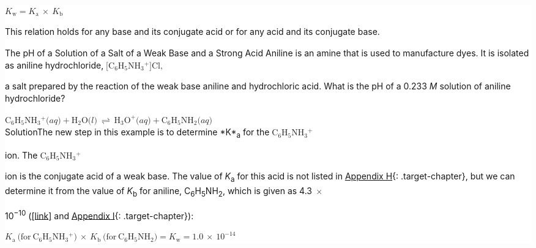<div data-type="equation" class="equation">
<math xmlns="http://www.w3.org/1998/Math/MathML"><mrow><msub><mi>K</mi><mtext>w</mtext></msub><mo>=</mo><msub><mi>K</mi><mtext>a</mtext></msub><mspace width="0.2em" /><mo>×</mo><mspace width="0.2em" /><msub><mi>K</mi><mtext>b</mtext></msub></mrow></math>
</div>

This relation holds for any base and its conjugate acid or for any acid and its conjugate base.

<div data-type="example" class="example" markdown="1">
<span data-type="title">The pH of a Solution of a Salt of a Weak Base and a Strong Acid</span> Aniline is an amine that is used to manufacture dyes. It is isolated as aniline hydrochloride, <math xmlns="http://www.w3.org/1998/Math/MathML"><mrow><mo stretchy="false">[</mo><msub><mtext>C</mtext><mn>6</mn></msub><msub><mtext>H</mtext><mn>5</mn></msub><msub><mrow><mtext>NH</mtext></mrow><mn>3</mn></msub><msup><mrow /><mtext>+</mtext></msup><mo stretchy="false">]</mo><mtext>Cl</mtext><mo>,</mo></mrow></math>

 a salt prepared by the reaction of the weak base aniline and hydrochloric acid. What is the pH of a 0.233 *M* solution of aniline hydrochloride?

<div data-type="equation" class="equation">
<math xmlns="http://www.w3.org/1998/Math/MathML"><mrow><msub><mtext>C</mtext><mn>6</mn></msub><msub><mtext>H</mtext><mn>5</mn></msub><msub><mrow><mtext>NH</mtext></mrow><mn>3</mn></msub><msup><mrow /><mtext>+</mtext></msup><mo stretchy="false">(</mo><mi>a</mi><mi>q</mi><mo stretchy="false">)</mo><mo>+</mo><msub><mtext>H</mtext><mn>2</mn></msub><mtext>O</mtext><mo stretchy="false">(</mo><mi>l</mi><mo stretchy="false">)</mo><mspace width="0.2em" /><mo stretchy="false">⇌</mo><mspace width="0.2em" /><msub><mtext>H</mtext><mn>3</mn></msub><msup><mtext>O</mtext><mtext>+</mtext></msup><mo stretchy="false">(</mo><mi>a</mi><mi>q</mi><mo stretchy="false">)</mo><mo>+</mo><msub><mtext>C</mtext><mn>6</mn></msub><msub><mtext>H</mtext><mn>5</mn></msub><msub><mrow><mtext>NH</mtext></mrow><mn>2</mn></msub><mo stretchy="false">(</mo><mi>a</mi><mi>q</mi><mo stretchy="false">)</mo></mrow></math>
</div>
<span data-type="title">Solution</span>The new step in this example is to determine *K*<sub>a</sub> for the <math xmlns="http://www.w3.org/1998/Math/MathML"><mrow><msub><mtext>C</mtext><mn>6</mn></msub><msub><mtext>H</mtext><mn>5</mn></msub><msub><mrow><mtext>NH</mtext></mrow><mn>3</mn></msub><msup><mrow /><mtext>+</mtext></msup></mrow></math>

 ion. The <math xmlns="http://www.w3.org/1998/Math/MathML"><mrow><msub><mtext>C</mtext><mn>6</mn></msub><msub><mtext>H</mtext><mn>5</mn></msub><msub><mrow><mtext>NH</mtext></mrow><mn>3</mn></msub><msup><mrow /><mtext>+</mtext></msup></mrow></math>

 ion is the conjugate acid of a weak base. The value of *K*<sub>a</sub> for this acid is not listed in [Appendix H](/m51225){: .target-chapter}, but we can determine it from the value of *K*<sub>b</sub> for aniline, C<sub>6</sub>H<sub>5</sub>NH<sub>2</sub>, which is given as 4.3 <math xmlns="http://www.w3.org/1998/Math/MathML"><mo>×</mo></math>

 10<sup>−10</sup> ([\[link\]](/m51118#fs-idm84795184) and [Appendix I](/m51226){: .target-chapter}):

<div data-type="equation" class="equation">
<math xmlns="http://www.w3.org/1998/Math/MathML"><mrow><msub><mi>K</mi><mtext>a</mtext></msub><mspace width="0.2em" /><mo stretchy="false">(</mo><mtext>for</mtext><mspace width="0.2em" /><msub><mtext>C</mtext><mn>6</mn></msub><msub><mtext>H</mtext><mn>5</mn></msub><msub><mrow><mtext>NH</mtext></mrow><mn>3</mn></msub><msup><mrow /><mtext>+</mtext></msup><mo stretchy="false">)</mo><mspace width="0.2em" /><mo>×</mo><mspace width="0.2em" /><msub><mi>K</mi><mtext>b</mtext></msub><mspace width="0.2em" /><mo stretchy="false">(</mo><mtext>for</mtext><mspace width="0.2em" /><msub><mtext>C</mtext><mn>6</mn></msub><msub><mtext>H</mtext><mn>5</mn></msub><msub><mrow><mtext>NH</mtext></mrow><mn>2</mn></msub><mo stretchy="false">)</mo><mo>=</mo><msub><mi>K</mi><mtext>w</mtext></msub><mo>=</mo><mn>1.0</mn><mspace width="0.2em" /><mo>×</mo><mspace width="0.2em" /><msup><mrow><mn>10</mn></mrow><mrow><mn>−14</mn></mrow></msup></mrow></math>
</div>
<div data-type="equation" class="equation">
